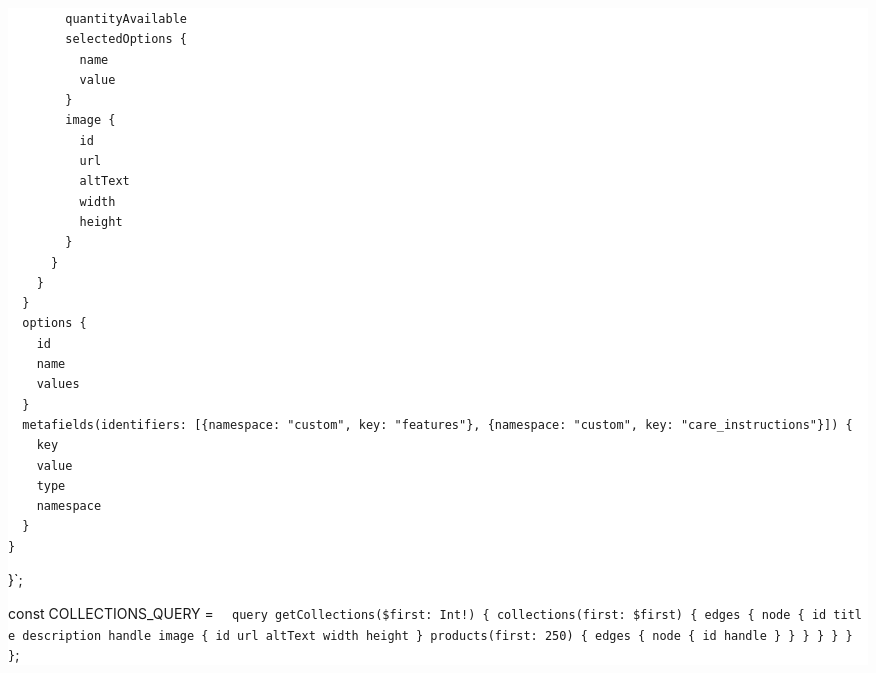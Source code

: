             quantityAvailable
            selectedOptions {
              name
              value
            }
            image {
              id
              url
              altText
              width
              height
            }
          }
        }
      }
      options {
        id
        name
        values
      }
      metafields(identifiers: [{namespace: "custom", key: "features"}, {namespace: "custom", key: "care_instructions"}]) {
        key
        value
        type
        namespace
      }
    }
  }`;

const COLLECTIONS_QUERY = `  query getCollections($first: Int!) {
    collections(first: $first) {
      edges {
        node {
          id
          title
          description
          handle
          image {
            id
            url
            altText
            width
            height
          }
          products(first: 250) {
            edges {
              node {
                id
                handle
              }
            }
          }
        }
      }
    }
  }`;
